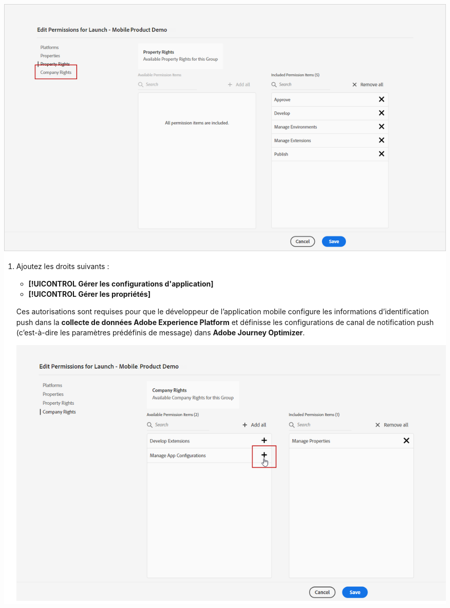    ![](assets/push_product_4.png)

1. Ajoutez les droits suivants :

   * **[!UICONTROL Gérer les configurations d&#39;application]**
   * **[!UICONTROL Gérer les propriétés]**

   Ces autorisations sont requises pour que le développeur de l’application mobile configure les informations d’identification push dans la **collecte de données Adobe Experience Platform** et définisse les configurations de canal de notification push (c’est-à-dire les paramètres prédéfinis de message) dans **Adobe Journey Optimizer**.

   ![](assets/push_product_5.png)
